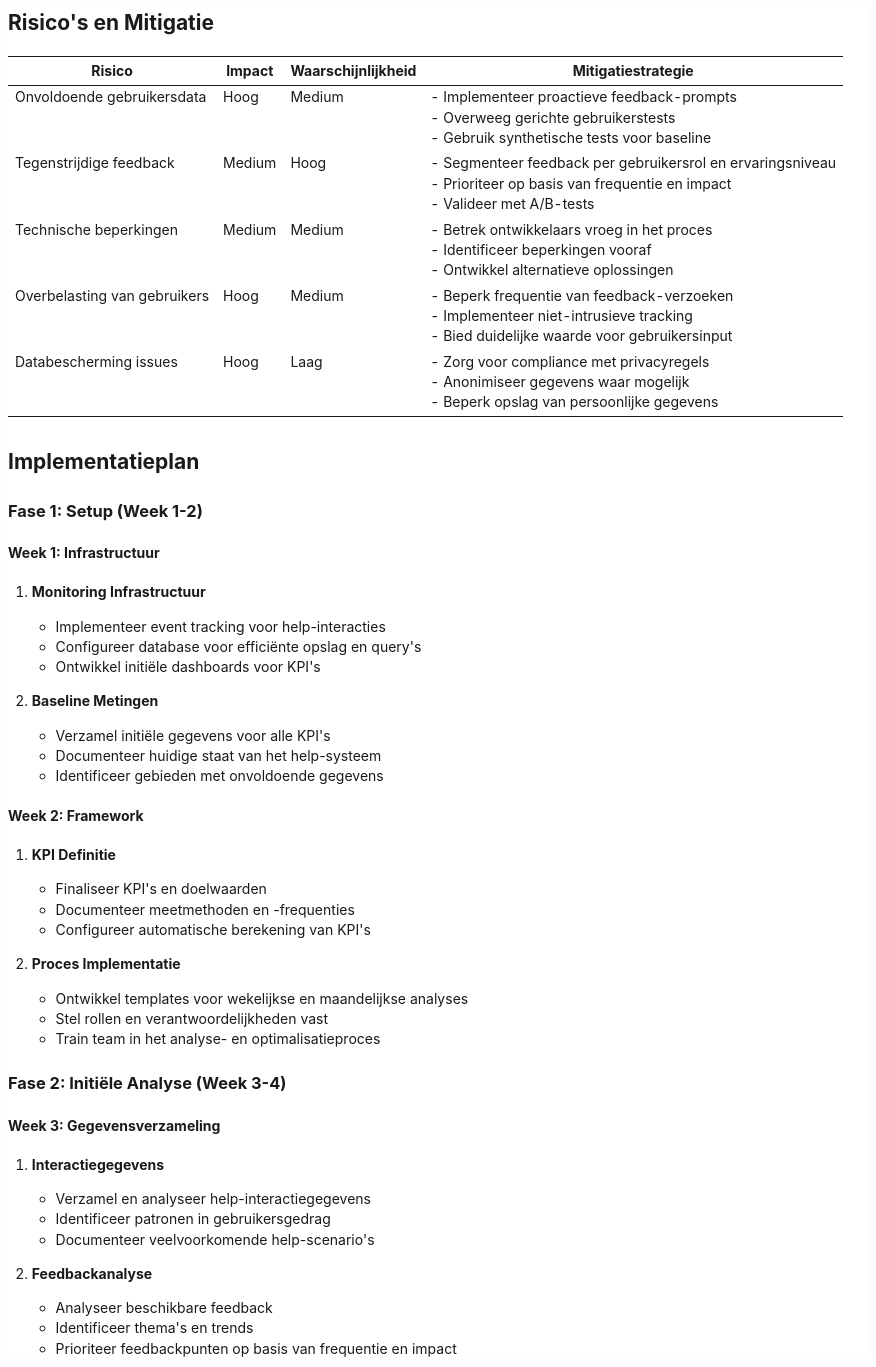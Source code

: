 ## Risico's en Mitigatie

| Risico | Impact | Waarschijnlijkheid | Mitigatiestrategie |
|--------|--------|-------------------|-------------------|
| Onvoldoende gebruikersdata | Hoog | Medium | - Implementeer proactieve feedback-prompts<br>- Overweeg gerichte gebruikerstests<br>- Gebruik synthetische tests voor baseline |
| Tegenstrijdige feedback | Medium | Hoog | - Segmenteer feedback per gebruikersrol en ervaringsniveau<br>- Prioriteer op basis van frequentie en impact<br>- Valideer met A/B-tests |
| Technische beperkingen | Medium | Medium | - Betrek ontwikkelaars vroeg in het proces<br>- Identificeer beperkingen vooraf<br>- Ontwikkel alternatieve oplossingen |
| Overbelasting van gebruikers | Hoog | Medium | - Beperk frequentie van feedback-verzoeken<br>- Implementeer niet-intrusieve tracking<br>- Bied duidelijke waarde voor gebruikersinput |
| Databescherming issues | Hoog | Laag | - Zorg voor compliance met privacyregels<br>- Anonimiseer gegevens waar mogelijk<br>- Beperk opslag van persoonlijke gegevens |

## Implementatieplan

### Fase 1: Setup (Week 1-2)

#### Week 1: Infrastructuur

1. **Monitoring Infrastructuur**
   - Implementeer event tracking voor help-interacties
   - Configureer database voor efficiënte opslag en query's
   - Ontwikkel initiële dashboards voor KPI's

2. **Baseline Metingen**
   - Verzamel initiële gegevens voor alle KPI's
   - Documenteer huidige staat van het help-systeem
   - Identificeer gebieden met onvoldoende gegevens

#### Week 2: Framework

1. **KPI Definitie**
   - Finaliseer KPI's en doelwaarden
   - Documenteer meetmethoden en -frequenties
   - Configureer automatische berekening van KPI's

2. **Proces Implementatie**
   - Ontwikkel templates voor wekelijkse en maandelijkse analyses
   - Stel rollen en verantwoordelijkheden vast
   - Train team in het analyse- en optimalisatieproces

### Fase 2: Initiële Analyse (Week 3-4)

#### Week 3: Gegevensverzameling

1. **Interactiegegevens**
   - Verzamel en analyseer help-interactiegegevens
   - Identificeer patronen in gebruikersgedrag
   - Documenteer veelvoorkomende help-scenario's

2. **Feedbackanalyse**
   - Analyseer beschikbare feedback
   - Identificeer thema's en trends
   - Prioriteer feedbackpunten op basis van frequentie en impact
